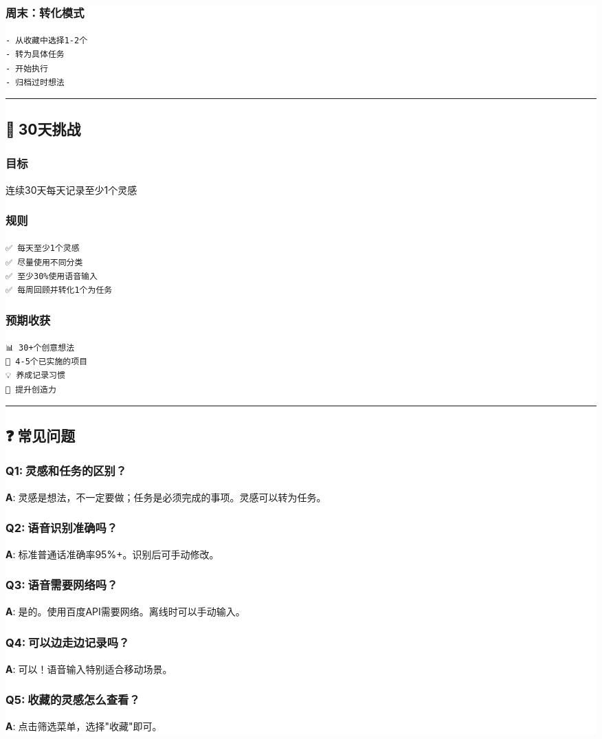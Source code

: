 ### 周末：转化模式
```
- 从收藏中选择1-2个
- 转为具体任务
- 开始执行
- 归档过时想法
```

---

## 💪 30天挑战

### 目标
连续30天每天记录至少1个灵感

### 规则
```
✅ 每天至少1个灵感
✅ 尽量使用不同分类
✅ 至少30%使用语音输入
✅ 每周回顾并转化1个为任务
```

### 预期收获
```
📊 30+个创意想法
🎯 4-5个已实施的项目
💡 养成记录习惯
🚀 提升创造力
```

---

## ❓ 常见问题

### Q1: 灵感和任务的区别？
**A**: 灵感是想法，不一定要做；任务是必须完成的事项。灵感可以转为任务。

### Q2: 语音识别准确吗？
**A**: 标准普通话准确率95%+。识别后可手动修改。

### Q3: 语音需要网络吗？
**A**: 是的。使用百度API需要网络。离线时可以手动输入。

### Q4: 可以边走边记录吗？
**A**: 可以！语音输入特别适合移动场景。

### Q5: 收藏的灵感怎么查看？
**A**: 点击筛选菜单，选择"收藏"即可。

